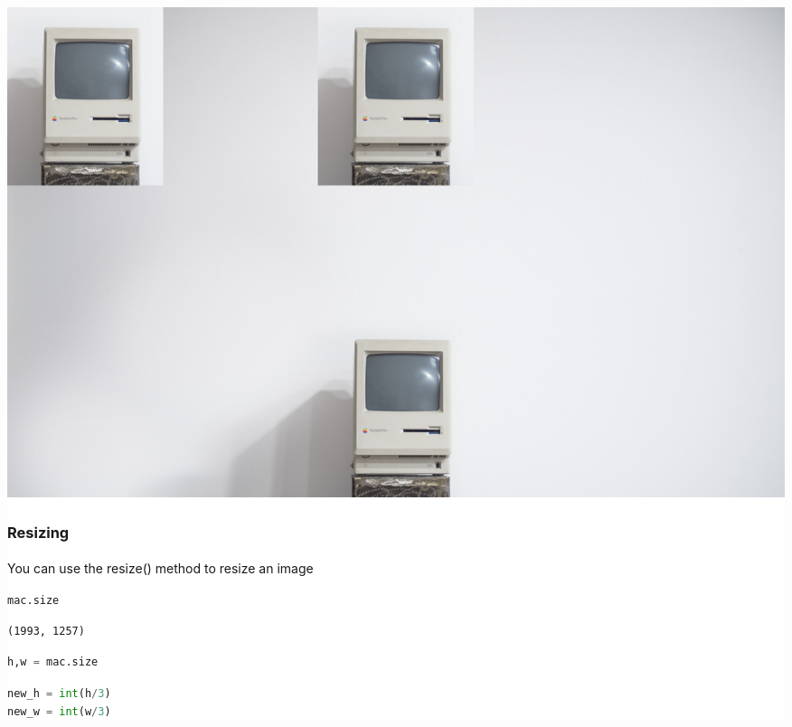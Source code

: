 ![png](00-Overview-of-Working-with-Images_files/00-Overview-of-Working-with-Images_36_0.png)
    



### Resizing

You can use the resize() method to resize an image


```python
mac.size
```




    (1993, 1257)




```python
h,w = mac.size
```


```python
new_h = int(h/3)
new_w = int(w/3)
```
